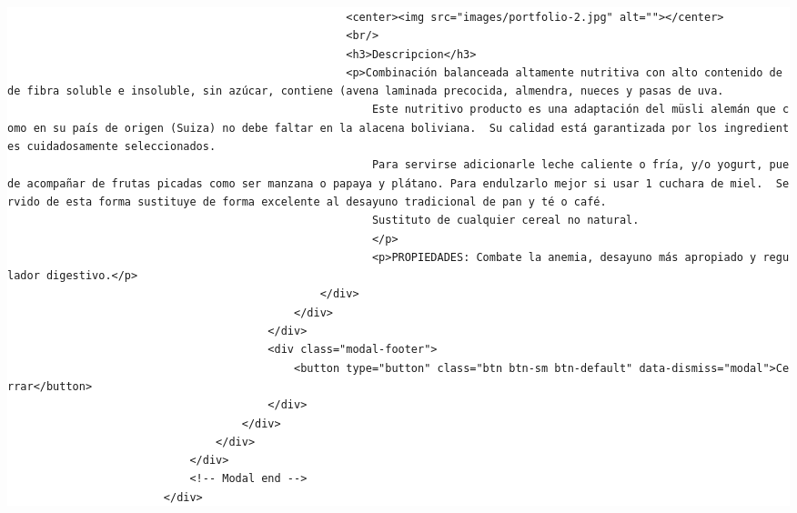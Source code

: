 														<center><img src="images/portfolio-2.jpg" alt=""></center>
														<br/>
														<h3>Descripcion</h3>
														<p>Combinación balanceada altamente nutritiva con alto contenido de de fibra soluble e insoluble, sin azúcar, contiene (avena laminada precocida, almendra, nueces y pasas de uva. 
															Este nutritivo producto es una adaptación del müsli alemán que como en su país de origen (Suiza) no debe faltar en la alacena boliviana.  Su calidad está garantizada por los ingredientes cuidadosamente seleccionados. 
															Para servirse adicionarle leche caliente o fría, y/o yogurt, puede acompañar de frutas picadas como ser manzana o papaya y plátano. Para endulzarlo mejor si usar 1 cuchara de miel.  Servido de esta forma sustituye de forma excelente al desayuno tradicional de pan y té o café.
															Sustituto de cualquier cereal no natural.
															</p>
															<p>PROPIEDADES: Combate la anemia, desayuno más apropiado y regulador digestivo.</p>
													</div>
												</div>
											</div>
											<div class="modal-footer">
												<button type="button" class="btn btn-sm btn-default" data-dismiss="modal">Cerrar</button>
											</div>
										</div>
									</div>
								</div>
								<!-- Modal end -->
							</div>
							